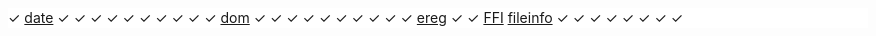   <td class="ext_base_curl_8.3">✓</td>
 </tr>
 <tr>
  <td><a href="../php_modules/date">date</a></td>
  <td class="ext_base_date_5.6">✓</td>
  <td class="ext_base_date_7.0">✓</td>
  <td class="ext_base_date_7.1">✓</td>
  <td class="ext_base_date_7.2">✓</td>
  <td class="ext_base_date_7.3">✓</td>
  <td class="ext_base_date_7.4">✓</td>
  <td class="ext_base_date_8.0">✓</td>
  <td class="ext_base_date_8.1">✓</td>
  <td class="ext_base_date_8.2">✓</td>
  <td class="ext_base_date_8.3">✓</td>
 </tr>
 <tr>
  <td><a href="../php_modules/dom">dom</a></td>
  <td class="ext_base_dom_5.6">✓</td>
  <td class="ext_base_dom_7.0">✓</td>
  <td class="ext_base_dom_7.1">✓</td>
  <td class="ext_base_dom_7.2">✓</td>
  <td class="ext_base_dom_7.3">✓</td>
  <td class="ext_base_dom_7.4">✓</td>
  <td class="ext_base_dom_8.0">✓</td>
  <td class="ext_base_dom_8.1">✓</td>
  <td class="ext_base_dom_8.2">✓</td>
  <td class="ext_base_dom_8.3">✓</td>
 </tr>
 <tr>
  <td><a href="../php_modules/ereg">ereg</a></td>
  <td class="ext_base_ereg_5.6">✓</td>
  <td class="ext_base_ereg_7.0"></td>
  <td class="ext_base_ereg_7.1"></td>
  <td class="ext_base_ereg_7.2"></td>
  <td class="ext_base_ereg_7.3"></td>
  <td class="ext_base_ereg_7.4"></td>
  <td class="ext_base_ereg_8.0"></td>
  <td class="ext_base_ereg_8.1">✓</td>
  <td class="ext_base_ereg_8.2"></td>
  <td class="ext_base_ereg_8.3"></td>
 </tr>
 <tr>
  <td><a href="../php_modules/ffi">FFI</a></td>
  <td class="ext_base_ffi_5.6"></td>
  <td class="ext_base_ffi_7.0"></td>
  <td class="ext_base_ffi_7.1"></td>
  <td class="ext_base_ffi_7.2"></td>
  <td class="ext_base_ffi_7.3"></td>
  <td class="ext_base_ffi_7.4"></td>
  <td class="ext_base_ffi_8.0"></td>
  <td class="ext_base_ffi_8.1"></td>
  <td class="ext_base_ffi_8.2"></td>
  <td class="ext_base_ffi_8.3"></td>
 </tr>
 <tr>
  <td><a href="../php_modules/fileinfo">fileinfo</a></td>
  <td class="ext_base_fileinfo_5.6">✓</td>
  <td class="ext_base_fileinfo_7.0">✓</td>
  <td class="ext_base_fileinfo_7.1">✓</td>
  <td class="ext_base_fileinfo_7.2">✓</td>
  <td class="ext_base_fileinfo_7.3">✓</td>
  <td class="ext_base_fileinfo_7.4">✓</td>
  <td class="ext_base_fileinfo_8.0">✓</td>
  <td class="ext_base_fileinfo_8.1">✓</td>